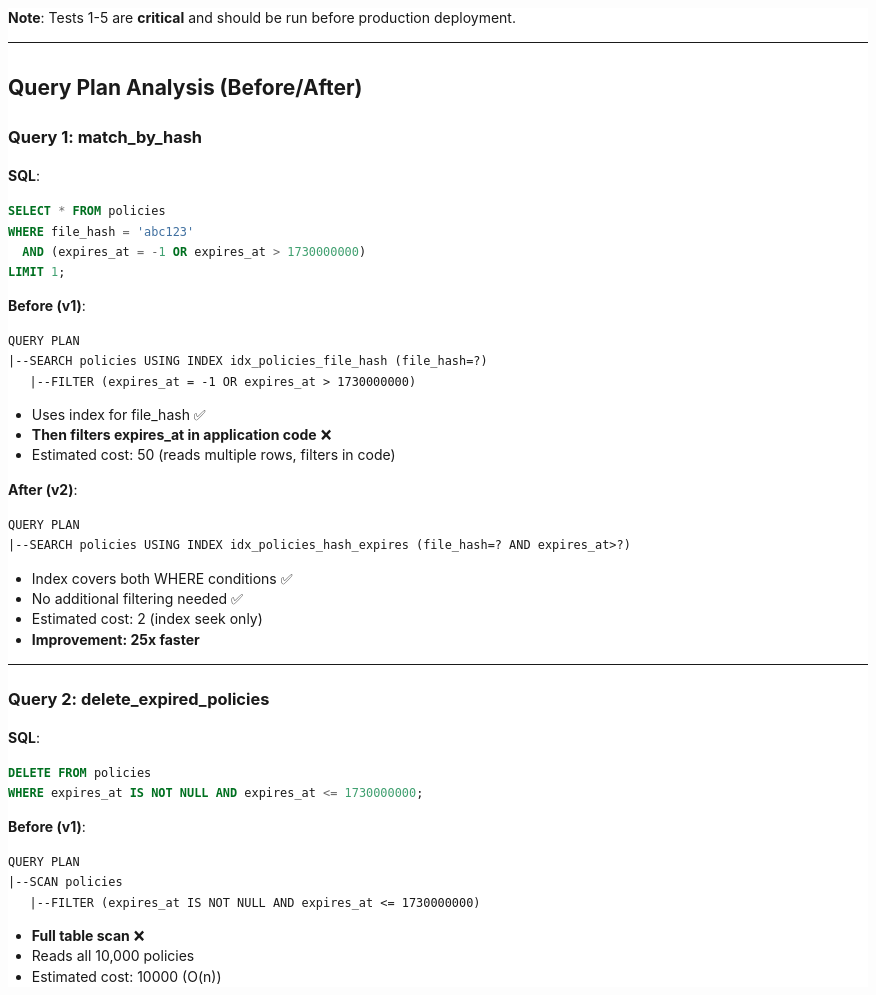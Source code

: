 **Note**: Tests 1-5 are **critical** and should be run before production deployment.

---

## Query Plan Analysis (Before/After)

### Query 1: match_by_hash

**SQL**:
```sql
SELECT * FROM policies
WHERE file_hash = 'abc123'
  AND (expires_at = -1 OR expires_at > 1730000000)
LIMIT 1;
```

**Before (v1)**:
```
QUERY PLAN
|--SEARCH policies USING INDEX idx_policies_file_hash (file_hash=?)
   |--FILTER (expires_at = -1 OR expires_at > 1730000000)
```
- Uses index for file_hash ✅
- **Then filters expires_at in application code** ❌
- Estimated cost: 50 (reads multiple rows, filters in code)

**After (v2)**:
```
QUERY PLAN
|--SEARCH policies USING INDEX idx_policies_hash_expires (file_hash=? AND expires_at>?)
```
- Index covers both WHERE conditions ✅
- No additional filtering needed ✅
- Estimated cost: 2 (index seek only)
- **Improvement: 25x faster**

---

### Query 2: delete_expired_policies

**SQL**:
```sql
DELETE FROM policies
WHERE expires_at IS NOT NULL AND expires_at <= 1730000000;
```

**Before (v1)**:
```
QUERY PLAN
|--SCAN policies
   |--FILTER (expires_at IS NOT NULL AND expires_at <= 1730000000)
```
- **Full table scan** ❌
- Reads all 10,000 policies
- Estimated cost: 10000 (O(n))
